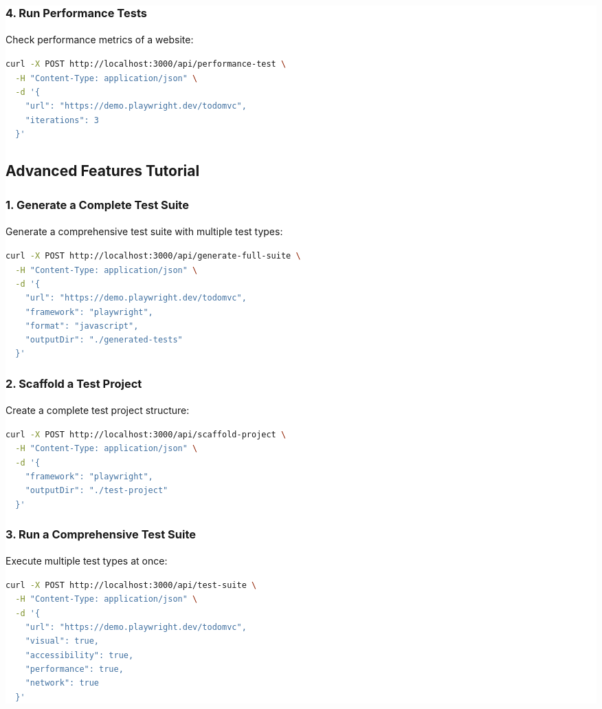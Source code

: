 ### 4. Run Performance Tests

Check performance metrics of a website:

```bash
curl -X POST http://localhost:3000/api/performance-test \
  -H "Content-Type: application/json" \
  -d '{
    "url": "https://demo.playwright.dev/todomvc",
    "iterations": 3
  }'
```

## Advanced Features Tutorial

### 1. Generate a Complete Test Suite

Generate a comprehensive test suite with multiple test types:

```bash
curl -X POST http://localhost:3000/api/generate-full-suite \
  -H "Content-Type: application/json" \
  -d '{
    "url": "https://demo.playwright.dev/todomvc",
    "framework": "playwright",
    "format": "javascript",
    "outputDir": "./generated-tests"
  }'
```

### 2. Scaffold a Test Project

Create a complete test project structure:

```bash
curl -X POST http://localhost:3000/api/scaffold-project \
  -H "Content-Type: application/json" \
  -d '{
    "framework": "playwright",
    "outputDir": "./test-project"
  }'
```

### 3. Run a Comprehensive Test Suite

Execute multiple test types at once:

```bash
curl -X POST http://localhost:3000/api/test-suite \
  -H "Content-Type: application/json" \
  -d '{
    "url": "https://demo.playwright.dev/todomvc",
    "visual": true,
    "accessibility": true,
    "performance": true,
    "network": true
  }'
```
